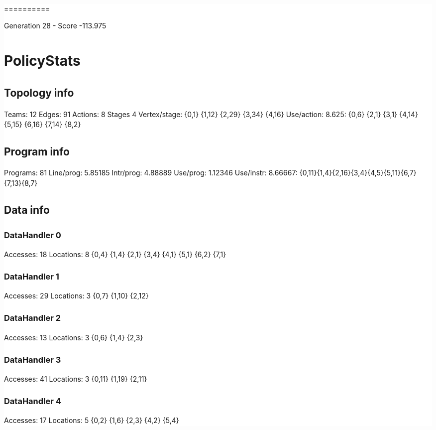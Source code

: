
==========

Generation 28 - Score -113.975

# PolicyStats
## Topology info
Teams:		12
Edges:		91
Actions:	8
Stages		4
Vertex/stage:	{0,1} {1,12} {2,29} {3,34} {4,16} 
Use/action:	8.625: {0,6} {2,1} {3,1} {4,14} {5,15} {6,16} {7,14} {8,2} 

## Program info
Programs:	81
Line/prog:	5.85185
Intr/prog:	4.88889
Use/prog:	1.12346
Use/instr:	8.66667: {0,11}{1,4}{2,16}{3,4}{4,5}{5,11}{6,7}{7,13}{8,7}

## Data info

### DataHandler 0
Accesses:	18
Locations:	8
{0,4} {1,4} {2,1} {3,4} {4,1} {5,1} {6,2} {7,1} 

### DataHandler 1
Accesses:	29
Locations:	3
{0,7} {1,10} {2,12} 

### DataHandler 2
Accesses:	13
Locations:	3
{0,6} {1,4} {2,3} 

### DataHandler 3
Accesses:	41
Locations:	3
{0,11} {1,19} {2,11} 

### DataHandler 4
Accesses:	17
Locations:	5
{0,2} {1,6} {2,3} {4,2} {5,4} 
